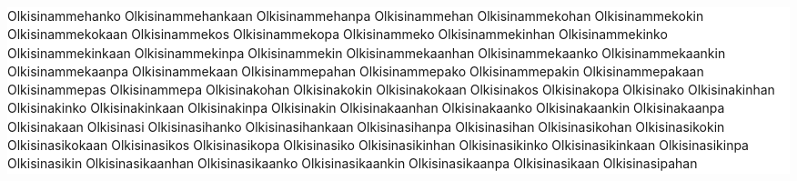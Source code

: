 Olkisinammehanko
Olkisinammehankaan
Olkisinammehanpa
Olkisinammehan
Olkisinammekohan
Olkisinammekokin
Olkisinammekokaan
Olkisinammekos
Olkisinammekopa
Olkisinammeko
Olkisinammekinhan
Olkisinammekinko
Olkisinammekinkaan
Olkisinammekinpa
Olkisinammekin
Olkisinammekaanhan
Olkisinammekaanko
Olkisinammekaankin
Olkisinammekaanpa
Olkisinammekaan
Olkisinammepahan
Olkisinammepako
Olkisinammepakin
Olkisinammepakaan
Olkisinammepas
Olkisinammepa
Olkisinakohan
Olkisinakokin
Olkisinakokaan
Olkisinakos
Olkisinakopa
Olkisinako
Olkisinakinhan
Olkisinakinko
Olkisinakinkaan
Olkisinakinpa
Olkisinakin
Olkisinakaanhan
Olkisinakaanko
Olkisinakaankin
Olkisinakaanpa
Olkisinakaan
Olkisinasi
Olkisinasihanko
Olkisinasihankaan
Olkisinasihanpa
Olkisinasihan
Olkisinasikohan
Olkisinasikokin
Olkisinasikokaan
Olkisinasikos
Olkisinasikopa
Olkisinasiko
Olkisinasikinhan
Olkisinasikinko
Olkisinasikinkaan
Olkisinasikinpa
Olkisinasikin
Olkisinasikaanhan
Olkisinasikaanko
Olkisinasikaankin
Olkisinasikaanpa
Olkisinasikaan
Olkisinasipahan